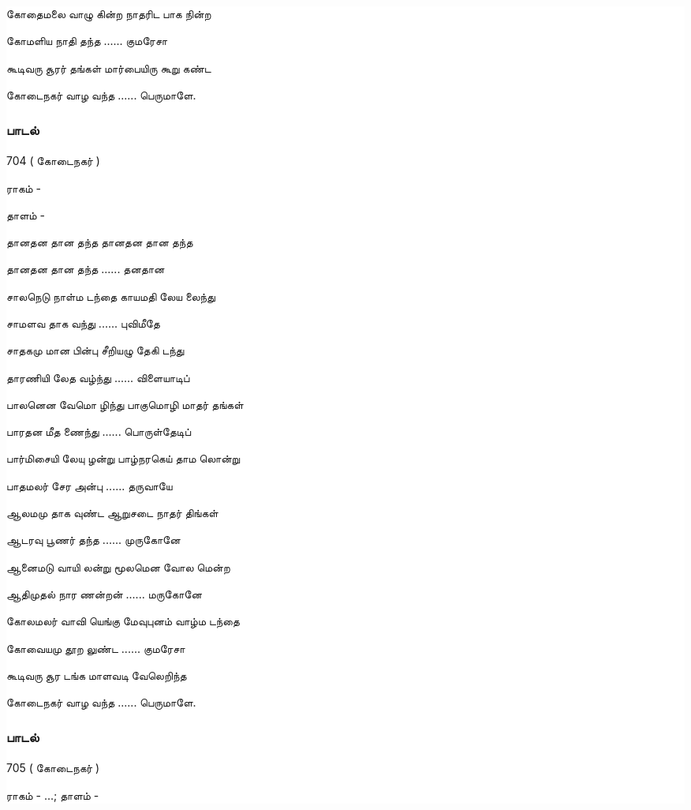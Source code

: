 கோதைமலை வாழு கின்ற நாதரிட பாக நின்ற  

கோமளிய நாதி தந்த ...... குமரேசா  

கூடிவரு சூரர் தங்கள் மார்பையிரு கூறு கண்ட  

கோடைநகர் வாழ வந்த ...... பெருமாளே.  

  

### பாடல்

 704 ( கோடைநகர் )  

  

ராகம் -  

தாளம் -  

தானதன தான தந்த தானதன தான தந்த  

தானதன தான தந்த ...... தனதான  

சாலநெடு நாள்ம டந்தை காயமதி லேய லைந்து  

சாமளவ தாக வந்து ...... புவிமீதே  

சாதகமு மான பின்பு சீறியழு தேகி டந்து  

தாரணியி லேத வழ்ந்து ...... விளையாடிப்  

பாலனென வேமொ ழிந்து பாகுமொழி மாதர் தங்கள்  

பாரதன மீத ணைந்து ...... பொருள்தேடிப்  

பார்மிசையி லேயு ழன்று பாழ்நரகெய் தாம லொன்று  

பாதமலர் சேர அன்பு ...... தருவாயே  

ஆலமமு தாக வுண்ட ஆறுசடை நாதர் திங்கள்  

ஆடரவு பூணர் தந்த ...... முருகோனே  

ஆனைமடு வாயி லன்று மூலமென வோல மென்ற  

ஆதிமுதல் நார ணன்றன் ...... மருகோனே  

கோலமலர் வாவி யெங்கு மேவுபுனம் வாழ்ம டந்தை  

கோவையமு தூற லுண்ட ...... குமரேசா  

கூடிவரு சூர டங்க மாளவடி வேலெறிந்த  

கோடைநகர் வாழ வந்த ...... பெருமாளே.  

  

### பாடல்

 705 ( கோடைநகர் )  

  

ராகம் - ...; தாளம் -  
